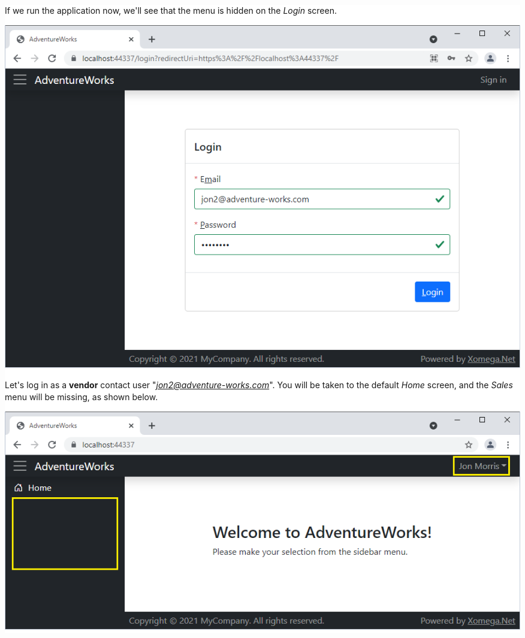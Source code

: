 If we run the application now, we'll see that the menu is hidden on the *Login* screen.

![Menu secure](img5/menu-secure.png)

Let's log in as a **vendor** contact user "*jon2@adventure-works.com*". You will be taken to the default *Home* screen, and the *Sales* menu will be missing, as shown below.

![Menu vendor](img5/menu-vendor.png)
